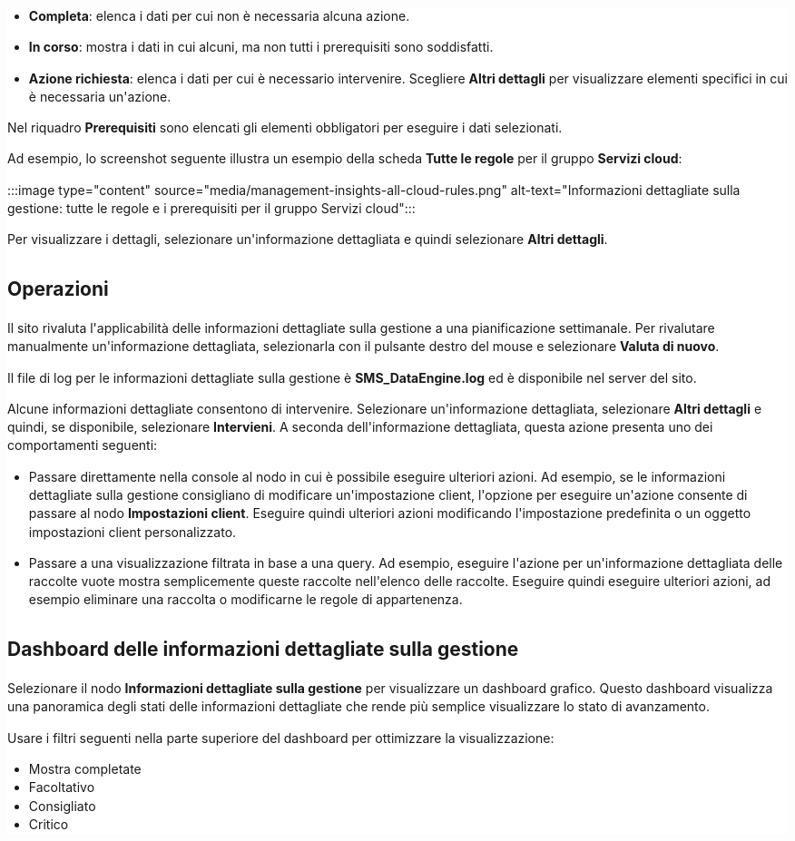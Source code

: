 - **Completa**:  elenca i dati per cui non è necessaria alcuna azione.

- **In corso**: mostra i dati in cui alcuni, ma non tutti i prerequisiti sono soddisfatti.

- **Azione richiesta**: elenca i dati per cui è necessario intervenire. Scegliere **Altri dettagli** per visualizzare elementi specifici in cui è necessaria un'azione.

Nel riquadro **Prerequisiti** sono elencati gli elementi obbligatori per eseguire i dati selezionati.

Ad esempio, lo screenshot seguente illustra un esempio della scheda **Tutte le regole** per il gruppo **Servizi cloud**:

:::image type="content" source="media/management-insights-all-cloud-rules.png" alt-text="Informazioni dettagliate sulla gestione: tutte le regole e i prerequisiti per il gruppo Servizi cloud":::

Per visualizzare i dettagli, selezionare un'informazione dettagliata e quindi selezionare **Altri dettagli**.

## <a name="operations"></a>Operazioni

Il sito rivaluta l'applicabilità delle informazioni dettagliate sulla gestione a una pianificazione settimanale. Per rivalutare manualmente un'informazione dettagliata, selezionarla con il pulsante destro del mouse e selezionare **Valuta di nuovo**.

Il file di log per le informazioni dettagliate sulla gestione è **SMS_DataEngine.log** ed è disponibile nel server del sito.


Alcune informazioni dettagliate consentono di intervenire. Selezionare un'informazione dettagliata, selezionare **Altri dettagli** e quindi, se disponibile, selezionare **Intervieni**. A seconda dell'informazione dettagliata, questa azione presenta uno dei comportamenti seguenti:

- Passare direttamente nella console al nodo in cui è possibile eseguire ulteriori azioni. Ad esempio, se le informazioni dettagliate sulla gestione consigliano di modificare un'impostazione client, l'opzione per eseguire un'azione consente di passare al nodo **Impostazioni client**. Eseguire quindi ulteriori azioni modificando l'impostazione predefinita o un oggetto impostazioni client personalizzato.

- Passare a una visualizzazione filtrata in base a una query. Ad esempio, eseguire l'azione per un'informazione dettagliata delle raccolte vuote mostra semplicemente queste raccolte nell'elenco delle raccolte. Eseguire quindi eseguire ulteriori azioni, ad esempio eliminare una raccolta o modificarne le regole di appartenenza.

## <a name="management-insights-dashboard"></a><a name="bkmk_insights"></a> Dashboard delle informazioni dettagliate sulla gestione



Selezionare il nodo **Informazioni dettagliate sulla gestione** per visualizzare un dashboard grafico. Questo dashboard visualizza una panoramica degli stati delle informazioni dettagliate che rende più semplice visualizzare lo stato di avanzamento.

Usare i filtri seguenti nella parte superiore del dashboard per ottimizzare la visualizzazione:

- Mostra completate
- Facoltativo
- Consigliato
- Critico

